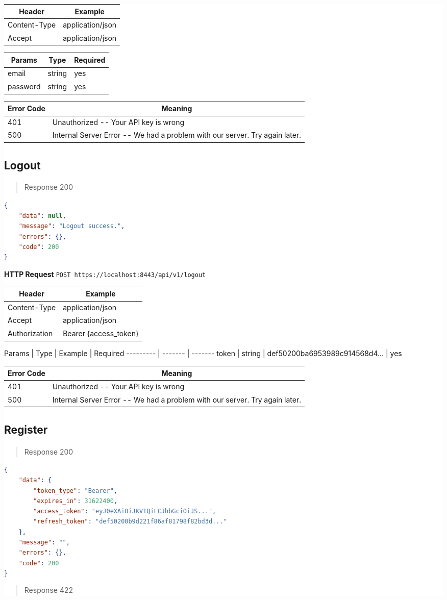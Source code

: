 Header | Example
--------- | -------
Content-Type | application/json
Accept | application/json

Params | Type | Required
--------- | ------- | -------
email | string | yes
password | string| yes

Error Code | Meaning
---------- | -------
401 | Unauthorized -- Your API key is wrong
500 | Internal Server Error -- We had a problem with our server. Try again later.

## Logout

> Response 200

```json
{
    "data": null,
    "message": "Logout success.",
    "errors": {},
    "code": 200
}
```

**HTTP Request**
`POST https://localhost:8443/api/v1/logout`

Header | Example
--------- | -------
Content-Type | application/json
Accept | application/json
Authorization | Bearer {access_token}

Params | Type | Example | Required
--------- | ------- | -------
token | string | def50200ba6953989c914568d4... | yes

Error Code | Meaning
---------- | -------
401 | Unauthorized -- Your API key is wrong
500 | Internal Server Error -- We had a problem with our server. Try again later.

## Register

> Response 200

```json
{
    "data": {
        "token_type": "Bearer",
        "expires_in": 31622400,
        "access_token": "eyJ0eXAiOiJKV1QiLCJhbGciOiJS...",
        "refresh_token": "def50200b9d221f86af81798f82bd3d..."
    },
    "message": "",
    "errors": {},
    "code": 200
}
```
> Response 422
